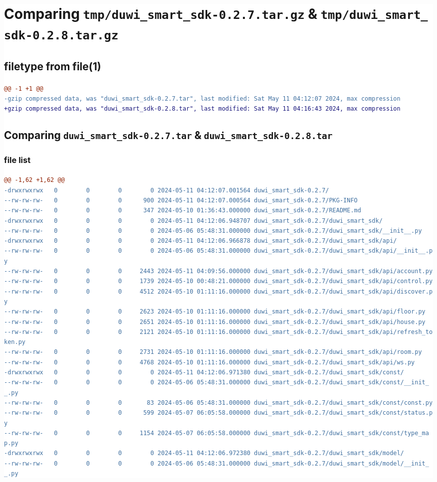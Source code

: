 # Comparing `tmp/duwi_smart_sdk-0.2.7.tar.gz` & `tmp/duwi_smart_sdk-0.2.8.tar.gz`

## filetype from file(1)

```diff
@@ -1 +1 @@
-gzip compressed data, was "duwi_smart_sdk-0.2.7.tar", last modified: Sat May 11 04:12:07 2024, max compression
+gzip compressed data, was "duwi_smart_sdk-0.2.8.tar", last modified: Sat May 11 04:16:43 2024, max compression
```

## Comparing `duwi_smart_sdk-0.2.7.tar` & `duwi_smart_sdk-0.2.8.tar`

### file list

```diff
@@ -1,62 +1,62 @@
-drwxrwxrwx   0        0        0        0 2024-05-11 04:12:07.001564 duwi_smart_sdk-0.2.7/
--rw-rw-rw-   0        0        0      900 2024-05-11 04:12:07.000564 duwi_smart_sdk-0.2.7/PKG-INFO
--rw-rw-rw-   0        0        0      347 2024-05-10 01:36:43.000000 duwi_smart_sdk-0.2.7/README.md
-drwxrwxrwx   0        0        0        0 2024-05-11 04:12:06.948707 duwi_smart_sdk-0.2.7/duwi_smart_sdk/
--rw-rw-rw-   0        0        0        0 2024-05-06 05:48:31.000000 duwi_smart_sdk-0.2.7/duwi_smart_sdk/__init__.py
-drwxrwxrwx   0        0        0        0 2024-05-11 04:12:06.966878 duwi_smart_sdk-0.2.7/duwi_smart_sdk/api/
--rw-rw-rw-   0        0        0        0 2024-05-06 05:48:31.000000 duwi_smart_sdk-0.2.7/duwi_smart_sdk/api/__init__.py
--rw-rw-rw-   0        0        0     2443 2024-05-11 04:09:56.000000 duwi_smart_sdk-0.2.7/duwi_smart_sdk/api/account.py
--rw-rw-rw-   0        0        0     1739 2024-05-10 00:48:21.000000 duwi_smart_sdk-0.2.7/duwi_smart_sdk/api/control.py
--rw-rw-rw-   0        0        0     4512 2024-05-10 01:11:16.000000 duwi_smart_sdk-0.2.7/duwi_smart_sdk/api/discover.py
--rw-rw-rw-   0        0        0     2623 2024-05-10 01:11:16.000000 duwi_smart_sdk-0.2.7/duwi_smart_sdk/api/floor.py
--rw-rw-rw-   0        0        0     2651 2024-05-10 01:11:16.000000 duwi_smart_sdk-0.2.7/duwi_smart_sdk/api/house.py
--rw-rw-rw-   0        0        0     2121 2024-05-10 01:11:16.000000 duwi_smart_sdk-0.2.7/duwi_smart_sdk/api/refresh_token.py
--rw-rw-rw-   0        0        0     2731 2024-05-10 01:11:16.000000 duwi_smart_sdk-0.2.7/duwi_smart_sdk/api/room.py
--rw-rw-rw-   0        0        0     4768 2024-05-10 01:11:16.000000 duwi_smart_sdk-0.2.7/duwi_smart_sdk/api/ws.py
-drwxrwxrwx   0        0        0        0 2024-05-11 04:12:06.971380 duwi_smart_sdk-0.2.7/duwi_smart_sdk/const/
--rw-rw-rw-   0        0        0        0 2024-05-06 05:48:31.000000 duwi_smart_sdk-0.2.7/duwi_smart_sdk/const/__init__.py
--rw-rw-rw-   0        0        0       83 2024-05-06 05:48:31.000000 duwi_smart_sdk-0.2.7/duwi_smart_sdk/const/const.py
--rw-rw-rw-   0        0        0      599 2024-05-07 06:05:58.000000 duwi_smart_sdk-0.2.7/duwi_smart_sdk/const/status.py
--rw-rw-rw-   0        0        0     1154 2024-05-07 06:05:58.000000 duwi_smart_sdk-0.2.7/duwi_smart_sdk/const/type_map.py
-drwxrwxrwx   0        0        0        0 2024-05-11 04:12:06.972380 duwi_smart_sdk-0.2.7/duwi_smart_sdk/model/
--rw-rw-rw-   0        0        0        0 2024-05-06 05:48:31.000000 duwi_smart_sdk-0.2.7/duwi_smart_sdk/model/__init__.py
```